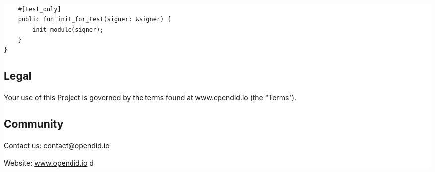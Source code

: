 ```move
    #[test_only]
    public fun init_for_test(signer: &signer) {
        init_module(signer);
    }
}
```

## Legal

Your use of this Project is governed by the terms found at www.opendid.io (the "Terms").

## Community
Contact us: contact@opendid.io

Website: www.opendid.io
d
